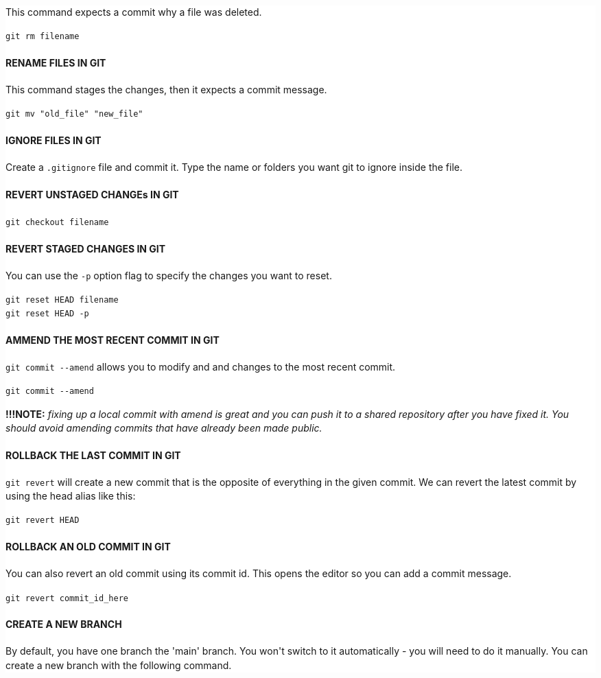 This command expects a commit why a file was deleted.

	git rm filename


#### RENAME FILES IN GIT

This command stages the changes, then it expects a commit message.

	git mv "old_file" "new_file"


#### IGNORE FILES IN GIT

Create a `.gitignore` file and commit it.
Type the name or folders you want git to ignore inside the file.


#### REVERT UNSTAGED CHANGEs IN GIT

	git checkout filename


#### REVERT STAGED CHANGES IN GIT

You can use the `-p` option flag to specify the changes you want to reset.

	git reset HEAD filename
	git reset HEAD -p


#### AMMEND THE MOST RECENT COMMIT IN GIT

`git commit --amend` allows you to modify and and changes to the most recent commit.

	git commit --amend

**!!!NOTE:** _fixing up a local commit with amend is great and you can push it to a shared repository after you have fixed it. You should avoid amending commits that have already been made public._


#### ROLLBACK THE LAST COMMIT IN GIT

`git revert` will create a new commit that is the opposite of everything in the given commit.
We can revert the latest commit by using the head alias like this:

	git revert HEAD


#### ROLLBACK AN OLD COMMIT IN GIT

You can also revert an old commit using its commit id.
This opens the editor so you can add a commit message.

	git revert commit_id_here


#### CREATE A NEW BRANCH

By default, you have one branch the 'main' branch.
You won't switch to it automatically - you will need to do it manually.
You can create a new branch with the following command.
